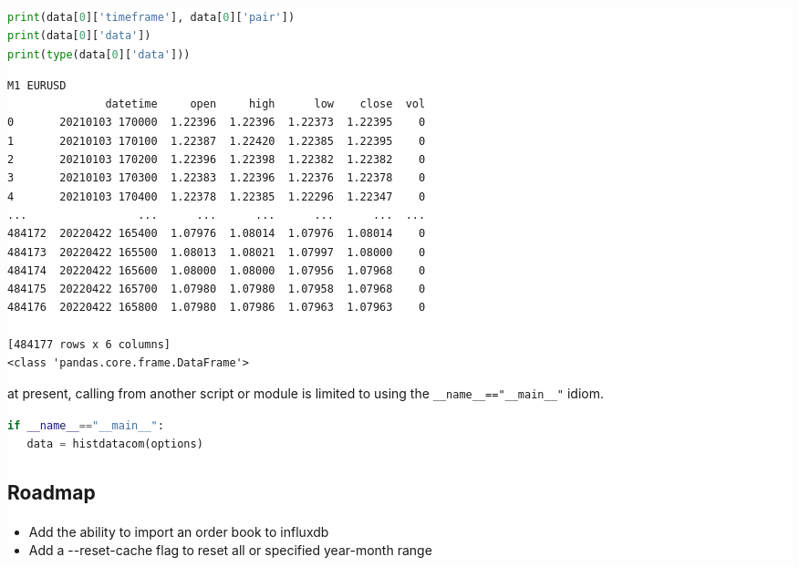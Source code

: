 ```txt
```

```python
print(data[0]['timeframe'], data[0]['pair'])
print(data[0]['data'])
print(type(data[0]['data']))
```

```txt
M1 EURUSD
               datetime     open     high      low    close  vol
0       20210103 170000  1.22396  1.22396  1.22373  1.22395    0
1       20210103 170100  1.22387  1.22420  1.22385  1.22395    0
2       20210103 170200  1.22396  1.22398  1.22382  1.22382    0
3       20210103 170300  1.22383  1.22396  1.22376  1.22378    0
4       20210103 170400  1.22378  1.22385  1.22296  1.22347    0
...                 ...      ...      ...      ...      ...  ...
484172  20220422 165400  1.07976  1.08014  1.07976  1.08014    0
484173  20220422 165500  1.08013  1.08021  1.07997  1.08000    0
484174  20220422 165600  1.08000  1.08000  1.07956  1.07968    0
484175  20220422 165700  1.07980  1.07980  1.07958  1.07968    0
484176  20220422 165800  1.07980  1.07986  1.07963  1.07963    0

[484177 rows x 6 columns]
<class 'pandas.core.frame.DataFrame'>
```

at present, calling from another script or module is limited to using the `__name__=="__main__"` idiom.

```python
if __name__=="__main__": 
   data = histdatacom(options)
```

## Roadmap

- Add the ability to import an order book to influxdb
- Add a --reset-cache flag to reset all or specified year-month range
